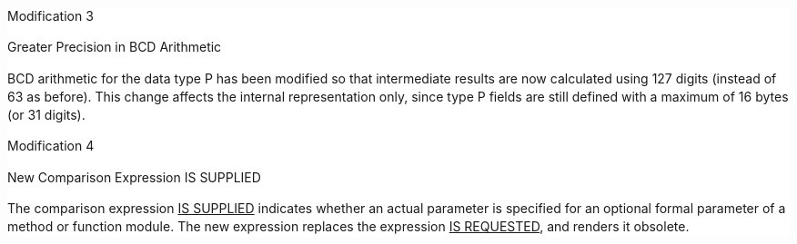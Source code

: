 Modification 3   

Greater Precision in BCD Arithmetic

BCD arithmetic for the data type P has been modified so that intermediate results are now calculated using 127 digits (instead of 63 as before). This change affects the internal representation only, since type P fields are still defined with a maximum of 16 bytes (or 31 digits).

Modification 4   

New Comparison Expression IS SUPPLIED

The comparison expression [IS SUPPLIED](javascript:call_link\('abenlogexp_supplied.htm'\)) indicates whether an actual parameter is specified for an optional formal parameter of a method or function module. The new expression replaces the expression [IS REQUESTED](javascript:call_link\('abenlogexp_requested.htm'\)), and renders it obsolete.
